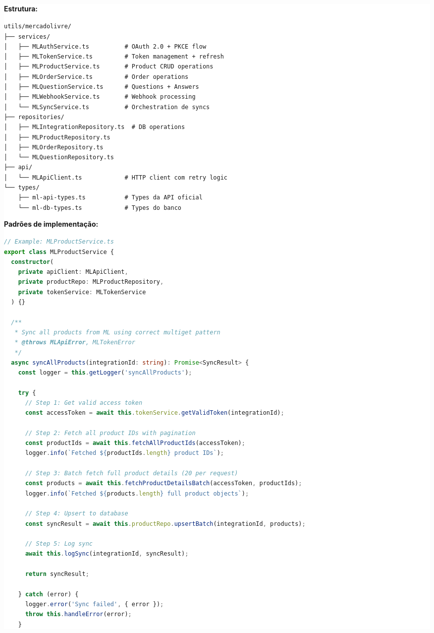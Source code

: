 **Estrutura:**
```
utils/mercadolivre/
├── services/
│   ├── MLAuthService.ts          # OAuth 2.0 + PKCE flow
│   ├── MLTokenService.ts         # Token management + refresh
│   ├── MLProductService.ts       # Product CRUD operations
│   ├── MLOrderService.ts         # Order operations
│   ├── MLQuestionService.ts      # Questions + Answers
│   ├── MLWebhookService.ts       # Webhook processing
│   └── MLSyncService.ts          # Orchestration de syncs
├── repositories/
│   ├── MLIntegrationRepository.ts  # DB operations
│   ├── MLProductRepository.ts
│   ├── MLOrderRepository.ts
│   └── MLQuestionRepository.ts
├── api/
│   └── MLApiClient.ts            # HTTP client com retry logic
└── types/
    ├── ml-api-types.ts           # Types da API oficial
    └── ml-db-types.ts            # Types do banco
```

**Padrões de implementação:**

```typescript
// Example: MLProductService.ts
export class MLProductService {
  constructor(
    private apiClient: MLApiClient,
    private productRepo: MLProductRepository,
    private tokenService: MLTokenService
  ) {}
  
  /**
   * Sync all products from ML using correct multiget pattern
   * @throws MLApiError, MLTokenError
   */
  async syncAllProducts(integrationId: string): Promise<SyncResult> {
    const logger = this.getLogger('syncAllProducts');
    
    try {
      // Step 1: Get valid access token
      const accessToken = await this.tokenService.getValidToken(integrationId);
      
      // Step 2: Fetch all product IDs with pagination
      const productIds = await this.fetchAllProductIds(accessToken);
      logger.info(`Fetched ${productIds.length} product IDs`);
      
      // Step 3: Batch fetch full product details (20 per request)
      const products = await this.fetchProductDetailsBatch(accessToken, productIds);
      logger.info(`Fetched ${products.length} full product objects`);
      
      // Step 4: Upsert to database
      const syncResult = await this.productRepo.upsertBatch(integrationId, products);
      
      // Step 5: Log sync
      await this.logSync(integrationId, syncResult);
      
      return syncResult;
      
    } catch (error) {
      logger.error('Sync failed', { error });
      throw this.handleError(error);
    }
```